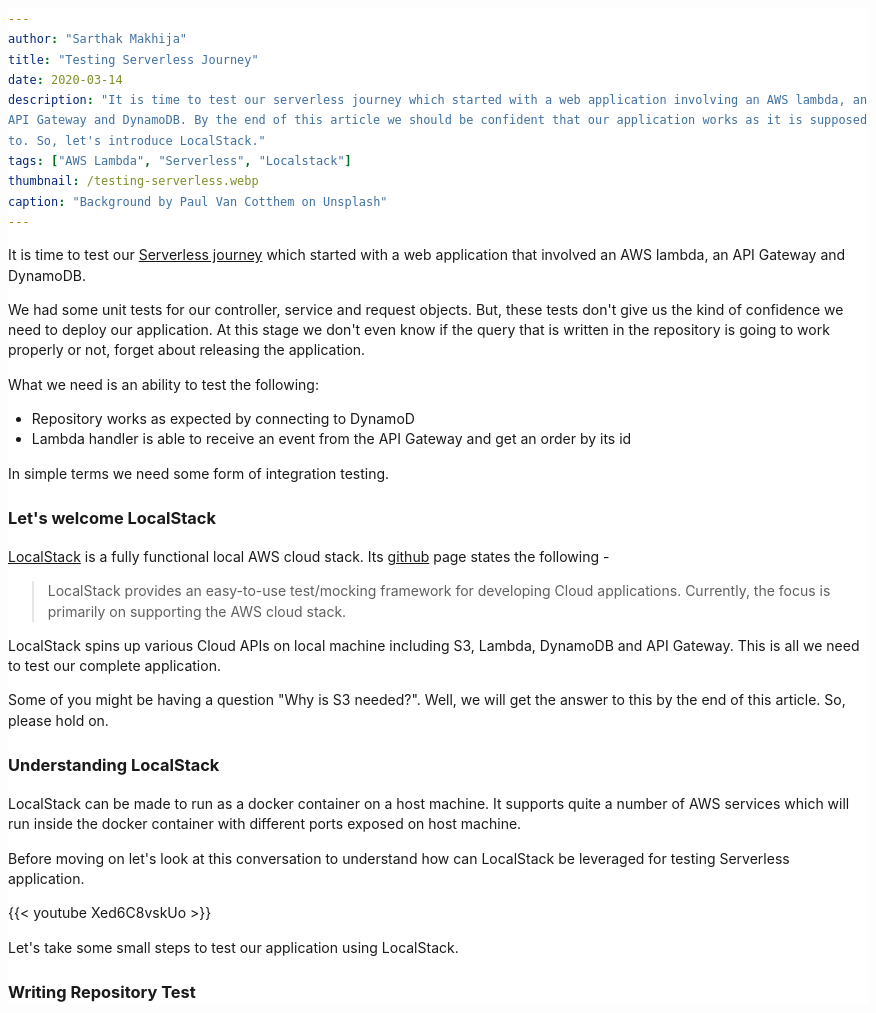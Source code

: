 ```yaml
---
author: "Sarthak Makhija"
title: "Testing Serverless Journey"
date: 2020-03-14
description: "It is time to test our serverless journey which started with a web application involving an AWS lambda, an API Gateway and DynamoDB. By the end of this article we should be confident that our application works as it is supposed to. So, let's introduce LocalStack."
tags: ["AWS Lambda", "Serverless", "Localstack"]
thumbnail: /testing-serverless.webp
caption: "Background by Paul Van Cotthem on Unsplash"
---
```


It is time to test our [Serverless journey](/en/blog/beginning_serverless_journey) which started with a web application that involved an AWS lambda, an API Gateway and DynamoDB. 

We had some unit tests for our controller, service and request objects. But, these tests don't give us the kind of confidence we need to deploy our application. At this stage we don't even know if the query that is written in the repository is going to work properly or not, forget about releasing the application.

What we need is an ability to test the following:
- Repository works as expected by connecting to DynamoD
- Lambda handler is able to receive an event from the API Gateway and get an order by its id

In simple terms we need some form of integration testing. 

### Let's welcome LocalStack

[LocalStack](https://github.com/localstack/localstack) is a fully functional local AWS cloud stack. Its [github](https://github.com/localstack/localstack) page states the following - 

> LocalStack provides an easy-to-use test/mocking framework for developing Cloud applications. Currently, the focus is primarily on supporting the AWS cloud stack.  

LocalStack spins up various Cloud APIs on local machine including S3, Lambda, DynamoDB and API Gateway. This is all we need to test our complete application. 

Some of you might be having a question "Why is S3 needed?". Well, we will get the answer to this by the end of this article. So, please hold on.

### Understanding LocalStack

LocalStack can be made to run as a docker container on a host machine. It supports quite a number of AWS services which will run inside the docker container with different ports exposed on host machine. 

Before moving on let's look at this conversation to understand how can LocalStack be leveraged for testing Serverless application. 

{{< youtube Xed6C8vskUo >}}

Let's take some small steps to test our application using LocalStack.

### Writing Repository Test
